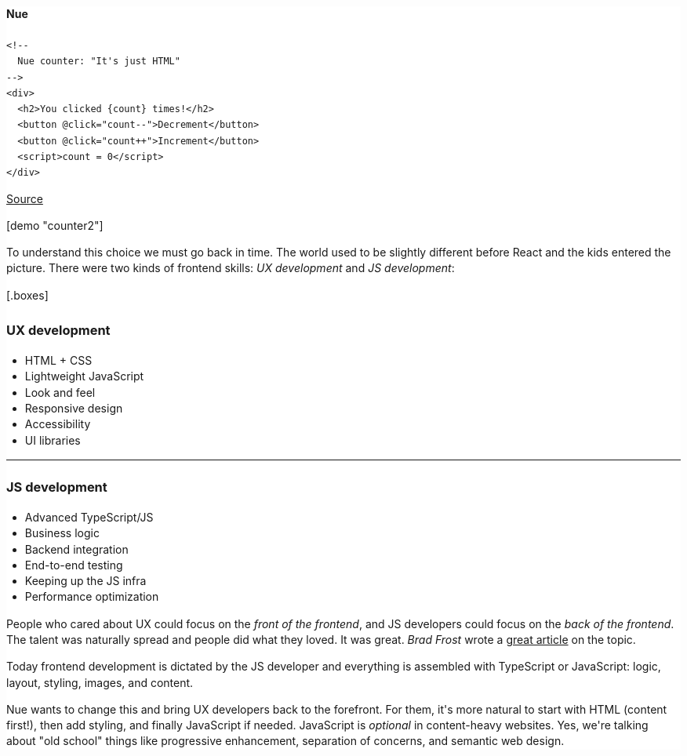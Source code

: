 
#### Nue

```
<!--
  Nue counter: "It's just HTML"
-->
<div>
  <h2>You clicked {count} times!</h2>
  <button @click="count--">Decrement</button>
  <button @click="count++">Increment</button>
  <script>count = 0</script>
</div>
```
[Source](//github.com/nuejs/www/blob/master/docs/examples.nue#L33)

[demo "counter2"]


To understand this choice we must go back in time. The world used to be slightly different before React and the kids entered the picture. There were two kinds of frontend skills: *UX development* and *JS development*:

[.boxes]
  ### UX development
  - HTML + CSS
  - Lightweight JavaScript
  - Look and feel
  - Responsive design
  - Accessibility
  - UI libraries

  ---
  ### JS development
  - Advanced TypeScript/JS
  - Business logic
  - Backend integration
  - End-to-end testing
  - Keeping up the JS infra
  - Performance optimization




People who cared about UX could focus on the *front of the frontend*, and JS developers could focus on the *back of the frontend*. The talent was naturally spread and people did what they loved. It was great. *Brad Frost* wrote a [great article][brad] on the topic.


Today frontend development is dictated by the JS developer and everything is assembled with TypeScript or JavaScript: logic, layout, styling, images, and content.

Nue wants to change this and bring UX developers back to the forefront. For them, it's more natural to start with HTML (content first!), then add styling, and finally JavaScript if needed. JavaScript is _optional_ in content-heavy websites. Yes, we're talking about "old school" things like progressive enhancement, separation of concerns, and semantic web design.


[hn]: //news.ycombinator.com/item?id=37507419
[reddit]: //www.reddit.com/r/vuejs/comments/16ifij7/nue_powerful_reactvueviteastro_alternative/
[lobsters]: //lobste.rs/s/goxx8g/nue_react_vue_vite_astro_alternative
[brad]: //bradfrost.com/blog/post/front-of-the-front-end-and-back-of-the-front-end-web-development/
[dhtml]: //www.amazon.com/Dynamic-HTML-Definitive-Danny-Goodman/dp/1565924940
[classes]: //developer.mozilla.org/en-US/docs/Web/JavaScript/Reference/Classes
[getters]: //developer.mozilla.org/en-US/docs/Web/JavaScript/Reference/Functions/get
[setters]: //developer.mozilla.org/en-US/docs/Web/JavaScript/Reference/Functions/set
[csp]: //developer.mozilla.org/en-US/docs/Web/HTTP/CSP
[for]: //github.com/nuejs/nue/blob/master/packages/nuejs/src/browser/for.js
[if]:  //github.com/nuejs/nue/blob/master/packages/nuejs/src/browser/if.js
[evan]: https://github.com/yyx990803/vue-svelte-size-analysis
